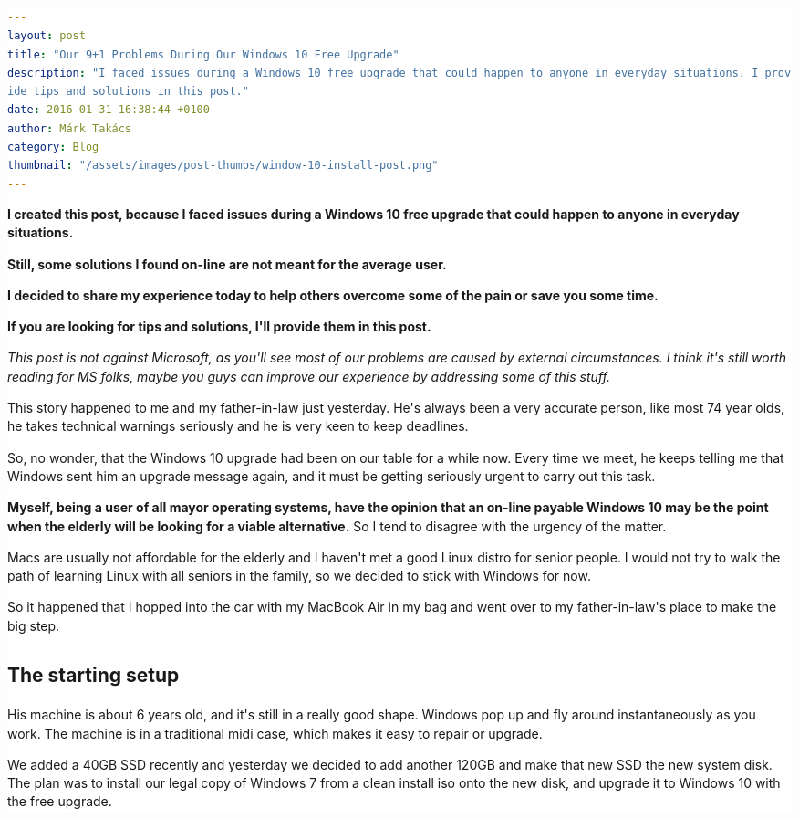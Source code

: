 ```yaml
---
layout: post
title: "Our 9+1 Problems During Our Windows 10 Free Upgrade"
description: "I faced issues during a Windows 10 free upgrade that could happen to anyone in everyday situations. I provide tips and solutions in this post."
date: 2016-01-31 16:38:44 +0100
author: Márk Takács
category: Blog
thumbnail: "/assets/images/post-thumbs/window-10-install-post.png"
---
```


**I created this post, because I faced issues during a Windows 10 free upgrade that could happen to anyone in everyday situations.**

**Still, some solutions I found on-line are not meant for the average user.**

**I decided to share my experience today to help others overcome some of the pain or save you some time.**

**If you are looking for tips and solutions, I'll provide them in this post.**

_This post is not against Microsoft, as you'll see most of our problems are caused by external circumstances. I think it's still worth reading for MS folks, maybe you guys can improve our experience by addressing some of this stuff._

This story happened to me and my father-in-law just yesterday. He's always been a very accurate person, like most 74 year olds, he takes technical warnings seriously and he is very keen to keep deadlines.

So, no wonder, that the Windows 10 upgrade had been on our table for a while now. Every time we meet, he keeps telling me that Windows sent him an upgrade message again, and it must be getting seriously urgent to carry out this task.

**Myself, being a user of all mayor operating systems, have the opinion that an on-line payable Windows 10 may be the point when the elderly will be looking for a viable alternative.** So I tend to disagree with the urgency of the matter.

Macs are usually not affordable for the elderly and I haven't met a good Linux distro for senior people. I would not try to walk the path of learning Linux with all seniors in the family, so we decided to stick with Windows for now.

So it happened that I hopped into the car with my MacBook Air in my bag and went over to my father-in-law's place to make the big step.

## The starting setup

His machine is about 6 years old, and it's still in a really good shape. Windows pop up and fly around instantaneously as you work. The machine is in a traditional midi case, which makes it easy to repair or upgrade.

We added a 40GB SSD recently and yesterday we decided to add another 120GB and make that new SSD the new system disk. The plan was to install our legal copy of Windows 7 from a clean install iso onto the new disk, and upgrade it to Windows 10 with the free upgrade.
